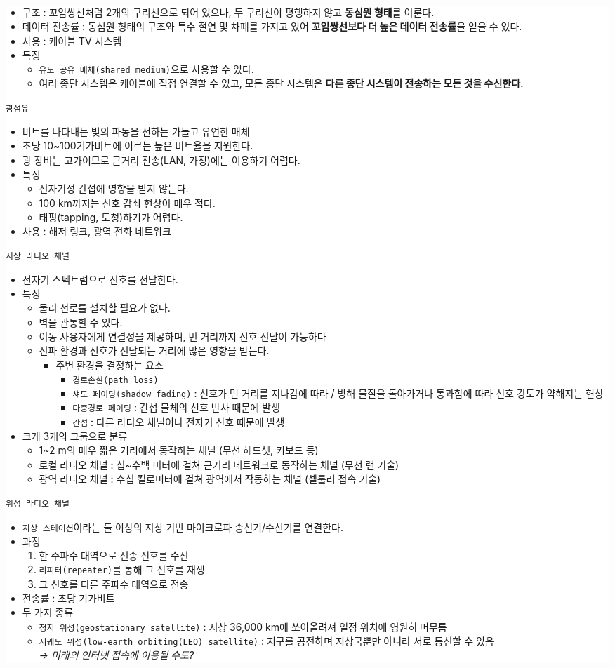 - 구조 : 꼬임쌍선처럼 2개의 구리선으로 되어 있으나, 두 구리선이 평행하지 않고 **동심원 형태**를 이룬다.
- 데이터 전송률 : 동심원 형태의 구조와 특수 절연 및 차폐를 가지고 있어 **꼬임쌍선보다 더 높은 데이터 전송률**을 얻을 수 있다.
- 사용 : 케이블 TV 시스템
- 특징
  - `유도 공유 매체(shared medium)`으로 사용할 수 있다.
  - 여러 종단 시스템은 케이블에 직접 연결할 수 있고, 모든 종단 시스템은 **다른 종단 시스템이 전송하는 모든 것을 수신한다.**

`광섬유`

- 비트를 나타내는 빛의 파동을 전하는 가늘고 유연한 매체
- 초당 10~100기가비트에 이르는 높은 비트율을 지원한다.
- 광 장비는 고가이므로 근거리 전송(LAN, 가정)에는 이용하기 어렵다.
- 특징
  - 전자기성 간섭에 영향을 받지 않는다.
  - 100 km까지는 신호 감쇠 현상이 매우 적다.
  - 태핑(tapping, 도청)하기가 어렵다.
- 사용 : 해저 링크, 광역 전화 네트워크

`지상 라디오 채널`

- 전자기 스펙트럼으로 신호를 전달한다.
- 특징
  - 물리 선로를 설치할 필요가 없다.
  - 벽을 관통할 수 있다.
  - 이동 사용자에게 연결성을 제공하며, 먼 거리까지 신호 전달이 가능하다
  - 전파 환경과 신호가 전달되는 거리에 많은 영향을 받는다.
    - 주변 환경을 결정하는 요소
      - `경로손실(path loss)`
      - `섀도 페이딩(shadow fading)` : 신호가 먼 거리를 지나감에 따라 / 방해 물질을 돌아가거나 통과함에 따라 신호 강도가 약해지는 현상
      - `다중경로 페이딩` : 간섭 물체의 신호 반사 때문에 발생
      - `간섭` : 다른 라디오 채널이나 전자기 신호 때문에 발생
- 크게 3개의 그룹으로 분류
  - 1~2 m의 매우 짧은 거리에서 동작하는 채널 (무선 헤드셋, 키보드 등)
  - 로컬 라디오 채널 : 십~수백 미터에 걸쳐 근거리 네트워크로 동작하는 채널 (무선 랜 기술)
  - 광역 라디오 채널 : 수십 킬로미터에 걸쳐 광역에서 작동하는 채널 (셀룰러 접속 기술)

`위성 라디오 채널`

- `지상 스테이션`이라는 둘 이상의 지상 기반 마이크로파 송신기/수신기를 연결한다.
- 과정
  1. 한 주파수 대역으로 전송 신호를 수신
  2. `리피터(repeater)`를 통해 그 신호를 재생
  3. 그 신호를 다른 주파수 대역으로 전송
- 전송률 : 초당 기가비트
- 두 가지 종류
  - `정지 위성(geostationary satellite)` : 지상 36,000 km에 쏘아올려져 일정 위치에 영원히 머무름
  - `저궤도 위성(low-earth orbiting(LEO) satellite)` : 지구를 공전하며 지상국뿐만 아니라 서로 통신할 수 있음  
    *→ 미래의 인터넷 접속에 이용될 수도?*
